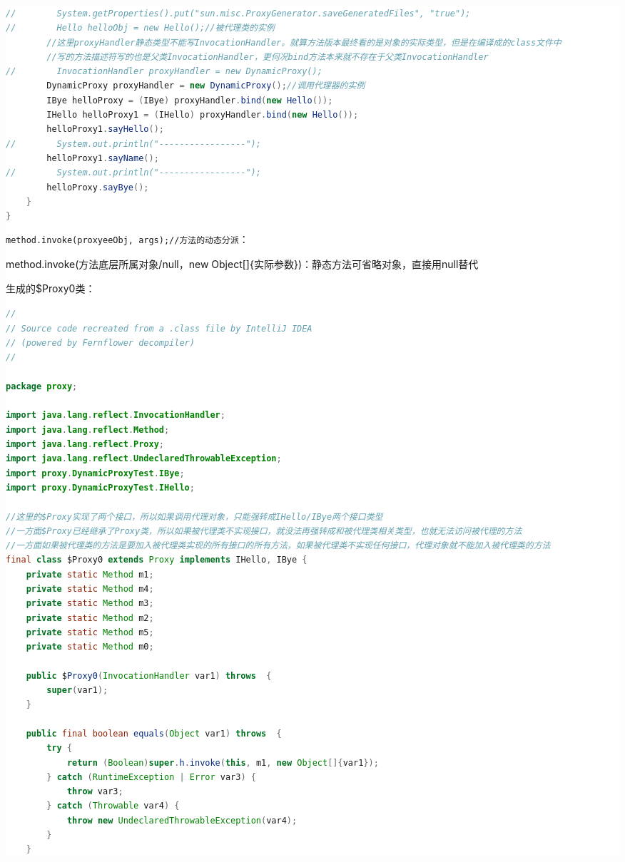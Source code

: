 ```java
//        System.getProperties().put("sun.misc.ProxyGenerator.saveGeneratedFiles", "true");
//        Hello helloObj = new Hello();//被代理类的实例
        //这里proxyHandler静态类型不能写InvocationHandler。就算方法版本最终看的是对象的实际类型，但是在编译成的class文件中
        //写的方法描述符写的也是父类InvocationHandler，更何况bind方法本来就不存在于父类InvocationHandler
//        InvocationHandler proxyHandler = new DynamicProxy();
        DynamicProxy proxyHandler = new DynamicProxy();//调用代理器的实例
        IBye helloProxy = (IBye) proxyHandler.bind(new Hello());
        IHello helloProxy1 = (IHello) proxyHandler.bind(new Hello());
        helloProxy1.sayHello();
//        System.out.println("-----------------");
        helloProxy1.sayName();
//        System.out.println("-----------------");
        helloProxy.sayBye();
    }
}

```

`method.invoke(proxyeeObj, args);//方法的动态分派`：

method.invoke(方法底层所属对象/null，new Object[]{实际参数})：静态方法可省略对象，直接用null替代



生成的$Proxy0类：

```java
//
// Source code recreated from a .class file by IntelliJ IDEA
// (powered by Fernflower decompiler)
//

package proxy;

import java.lang.reflect.InvocationHandler;
import java.lang.reflect.Method;
import java.lang.reflect.Proxy;
import java.lang.reflect.UndeclaredThrowableException;
import proxy.DynamicProxyTest.IBye;
import proxy.DynamicProxyTest.IHello;

//这里的$Proxy实现了两个接口，所以如果调用代理对象，只能强转成IHello/IBye两个接口类型
//一方面$Proxy已经继承了Proxy类，所以如果被代理类不实现接口，就没法再强转成和被代理类相关类型，也就无法访问被代理的方法
//一方面如果被代理类的方法是要加入被代理类实现的所有接口的所有方法，如果被代理类不实现任何接口，代理对象就不能加入被代理类的方法
final class $Proxy0 extends Proxy implements IHello, IBye {
    private static Method m1;
    private static Method m4;
    private static Method m3;
    private static Method m2;
    private static Method m5;
    private static Method m0;

    public $Proxy0(InvocationHandler var1) throws  {
        super(var1);
    }

    public final boolean equals(Object var1) throws  {
        try {
            return (Boolean)super.h.invoke(this, m1, new Object[]{var1});
        } catch (RuntimeException | Error var3) {
            throw var3;
        } catch (Throwable var4) {
            throw new UndeclaredThrowableException(var4);
        }
    }

```